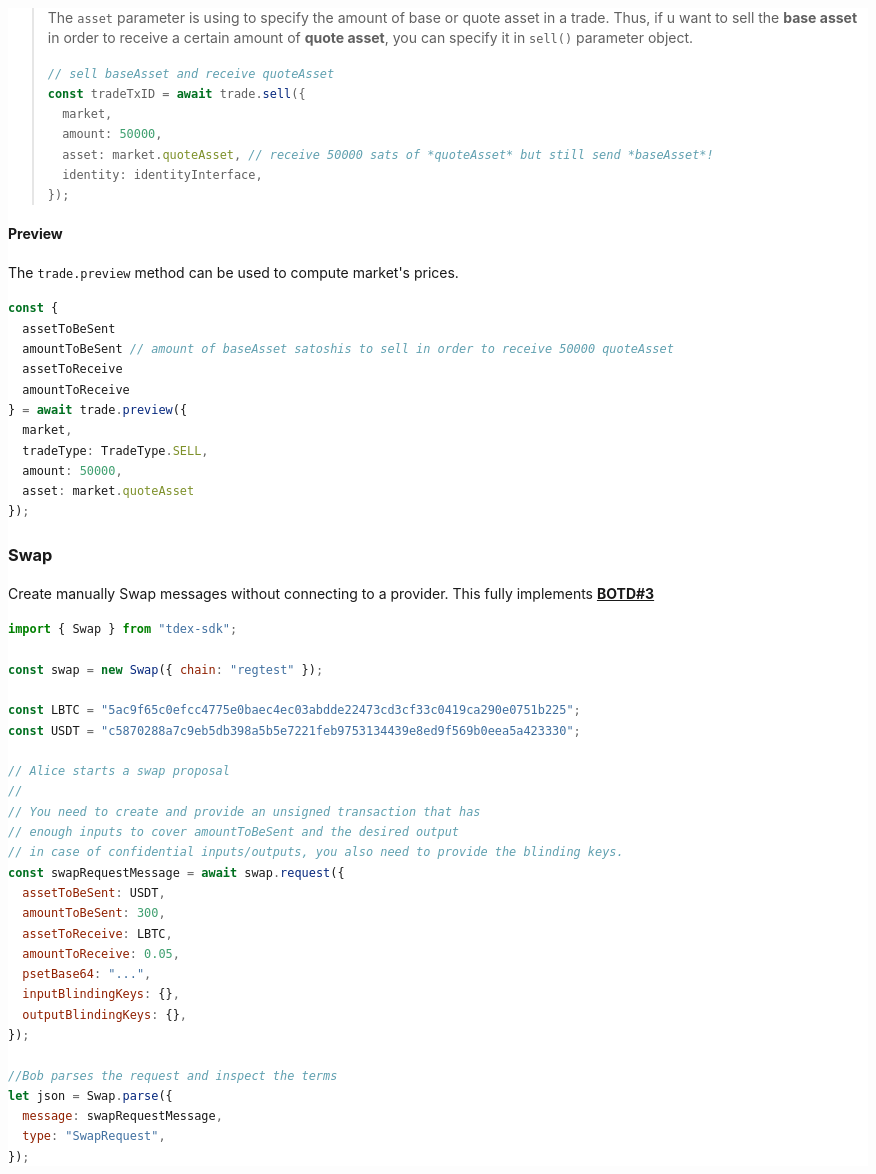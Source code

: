 > The `asset` parameter is using to specify the amount of base or quote asset in a trade. Thus, if u want to sell the **base asset** in order to receive a certain amount of **quote asset**, you can specify it in `sell()` parameter object.
>
> ```typescript
> // sell baseAsset and receive quoteAsset
> const tradeTxID = await trade.sell({
>   market,
>   amount: 50000,
>   asset: market.quoteAsset, // receive 50000 sats of *quoteAsset* but still send *baseAsset*!
>   identity: identityInterface,
> });
> ```

#### Preview

The `trade.preview` method can be used to compute market's prices.

```typescript
const {
  assetToBeSent
  amountToBeSent // amount of baseAsset satoshis to sell in order to receive 50000 quoteAsset
  assetToReceive
  amountToReceive
} = await trade.preview({
  market,
  tradeType: TradeType.SELL,
  amount: 50000,
  asset: market.quoteAsset
});
```

### Swap

Create manually Swap messages without connecting to a provider. This fully implements [**BOTD#3**](https://github.com/tdex-network/tdex-specs/blob/master/03-swap-protocol.md)

```js
import { Swap } from "tdex-sdk";

const swap = new Swap({ chain: "regtest" });

const LBTC = "5ac9f65c0efcc4775e0baec4ec03abdde22473cd3cf33c0419ca290e0751b225";
const USDT = "c5870288a7c9eb5db398a5b5e7221feb9753134439e8ed9f569b0eea5a423330";

// Alice starts a swap proposal
//
// You need to create and provide an unsigned transaction that has
// enough inputs to cover amountToBeSent and the desired output
// in case of confidential inputs/outputs, you also need to provide the blinding keys.
const swapRequestMessage = await swap.request({
  assetToBeSent: USDT,
  amountToBeSent: 300,
  assetToReceive: LBTC,
  amountToReceive: 0.05,
  psetBase64: "...",
  inputBlindingKeys: {},
  outputBlindingKeys: {},
});

//Bob parses the request and inspect the terms
let json = Swap.parse({
  message: swapRequestMessage,
  type: "SwapRequest",
});

```